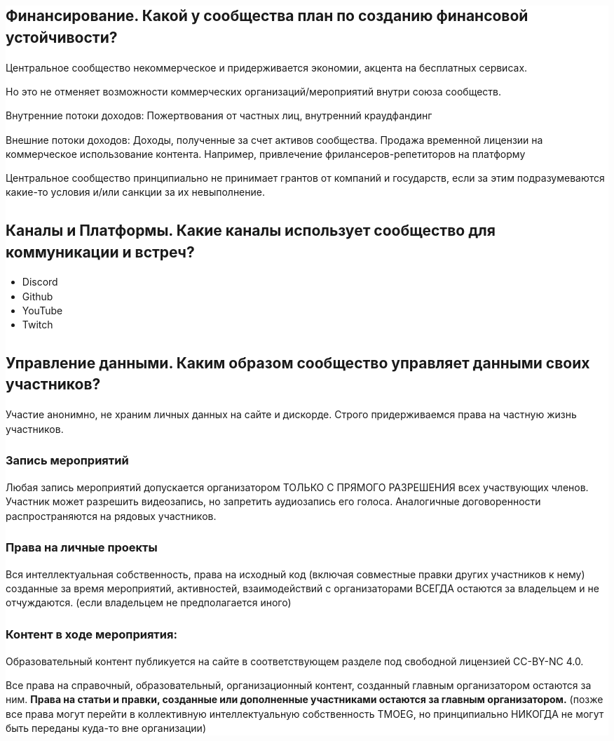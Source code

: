 ## Финансирование. Какой у сообщества план по созданию финансовой устойчивости?
Центральное сообщество некоммерческое и придерживается
экономии, акцента на бесплатных сервисах.

Но это не отменяет возможности коммерческих организаций/мероприятий внутри союза сообществ.

Внутренние потоки доходов:
Пожертвования от частных лиц, внутренний краудфандинг

Внешние потоки доходов: Доходы, полученные
за счет активов сообщества. Продажа временной лицензии на коммерческое использование контента. Например, привлечение фрилансеров-репетиторов на платформу

Центральное сообщество принципиально не принимает грантов от компаний и государств, если за этим подразумеваются какие-то условия и/или санкции за их невыполнение.

## Каналы и Платформы. Какие каналы использует сообщество для коммуникации и встреч?

- Discord
- Github
- YouTube
- Twitch

## Управление данными. Каким образом сообщество управляет данными своих участников?
Участие анонимно, не храним личных данных на сайте и дискорде.
Строго придерживаемся права на частную жизнь участников.

### Запись мероприятий
Любая запись мероприятий допускается организатором ТОЛЬКО С ПРЯМОГО РАЗРЕШЕНИЯ всех участвующих членов.
Участник может разрешить видеозапись, но запретить аудиозапись его голоса.
Аналогичные договоренности распространяются на рядовых участников.

### Права на личные проекты
Вся интеллектуальная собственность, права на исходный код (включая совместные правки других участников к нему) созданные за время мероприятий, активностей, взаимодействий с организаторами ВСЕГДА остаются за владельцем и не отчуждаются. (если владельцем не предполагается иного)

### Контент в ходе мероприятия:
Образовательный контент публикуется на сайте в соответствующем разделе под свободной лицензией CC-BY-NC 4.0.

Все права на справочный, образовательный, организационный контент, созданный главным организатором остаются за ним.
**Права на статьи и правки, созданные или дополненные участниками остаются за главным организатором.** (позже все права могут перейти в коллективную интеллектуальную собственность TMOEG, но принципиально НИКОГДА не могут быть переданы куда-то вне организации)
